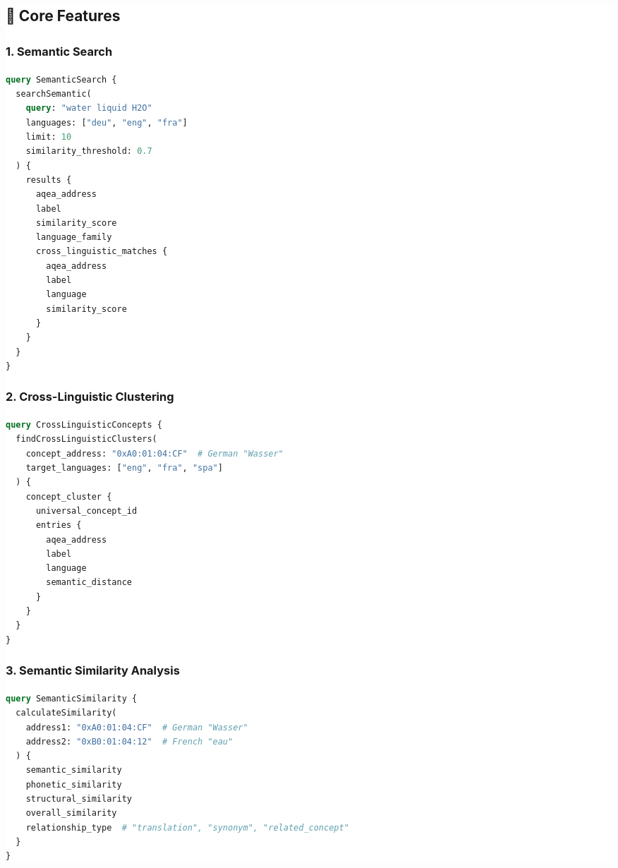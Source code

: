 
## 🎯 **Core Features**

### **1. Semantic Search**
```graphql
query SemanticSearch {
  searchSemantic(
    query: "water liquid H2O"
    languages: ["deu", "eng", "fra"]
    limit: 10
    similarity_threshold: 0.7
  ) {
    results {
      aqea_address
      label
      similarity_score
      language_family
      cross_linguistic_matches {
        aqea_address
        label
        language
        similarity_score
      }
    }
  }
}
```

### **2. Cross-Linguistic Clustering**
```graphql
query CrossLinguisticConcepts {
  findCrossLinguisticClusters(
    concept_address: "0xA0:01:04:CF"  # German "Wasser"
    target_languages: ["eng", "fra", "spa"]
  ) {
    concept_cluster {
      universal_concept_id
      entries {
        aqea_address
        label
        language
        semantic_distance
      }
    }
  }
}
```

### **3. Semantic Similarity Analysis**
```graphql
query SemanticSimilarity {
  calculateSimilarity(
    address1: "0xA0:01:04:CF"  # German "Wasser"
    address2: "0xB0:01:04:12"  # French "eau"
  ) {
    semantic_similarity
    phonetic_similarity
    structural_similarity
    overall_similarity
    relationship_type  # "translation", "synonym", "related_concept"
  }
}
```
